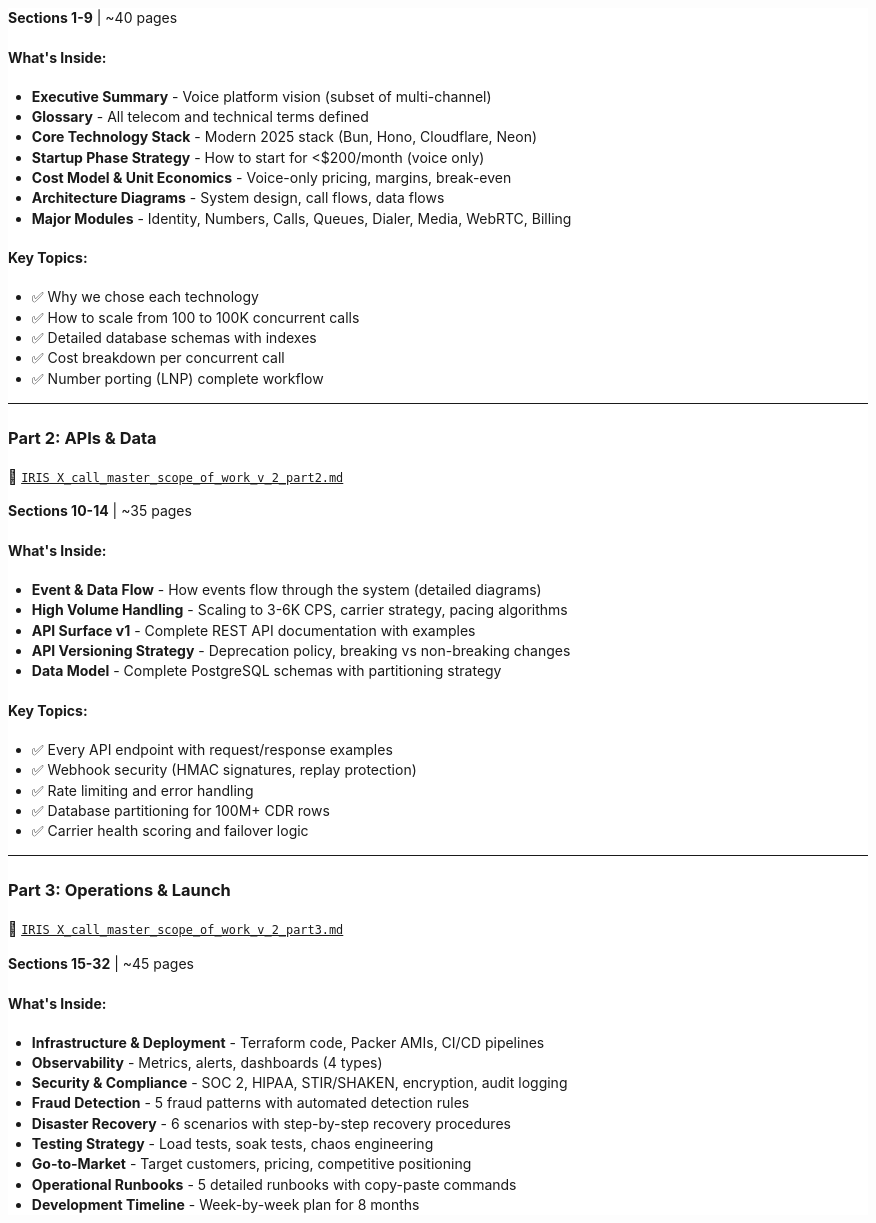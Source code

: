 **Sections 1-9** | ~40 pages

#### What's Inside:
- **Executive Summary** - Voice platform vision (subset of multi-channel)
- **Glossary** - All telecom and technical terms defined
- **Core Technology Stack** - Modern 2025 stack (Bun, Hono, Cloudflare, Neon)
- **Startup Phase Strategy** - How to start for <$200/month (voice only)
- **Cost Model & Unit Economics** - Voice-only pricing, margins, break-even
- **Architecture Diagrams** - System design, call flows, data flows
- **Major Modules** - Identity, Numbers, Calls, Queues, Dialer, Media, WebRTC, Billing

#### Key Topics:
- ✅ Why we chose each technology
- ✅ How to scale from 100 to 100K concurrent calls
- ✅ Detailed database schemas with indexes
- ✅ Cost breakdown per concurrent call
- ✅ Number porting (LNP) complete workflow

---

### **Part 2: APIs & Data**
📄 [`IRIS X_call_master_scope_of_work_v_2_part2.md`](IRIS%20X_call_master_scope_of_work_v_2_part2.md)

**Sections 10-14** | ~35 pages

#### What's Inside:
- **Event & Data Flow** - How events flow through the system (detailed diagrams)
- **High Volume Handling** - Scaling to 3-6K CPS, carrier strategy, pacing algorithms
- **API Surface v1** - Complete REST API documentation with examples
- **API Versioning Strategy** - Deprecation policy, breaking vs non-breaking changes
- **Data Model** - Complete PostgreSQL schemas with partitioning strategy

#### Key Topics:
- ✅ Every API endpoint with request/response examples
- ✅ Webhook security (HMAC signatures, replay protection)
- ✅ Rate limiting and error handling
- ✅ Database partitioning for 100M+ CDR rows
- ✅ Carrier health scoring and failover logic

---

### **Part 3: Operations & Launch**
📄 [`IRIS X_call_master_scope_of_work_v_2_part3.md`](IRIS%20X_call_master_scope_of_work_v_2_part3.md)

**Sections 15-32** | ~45 pages

#### What's Inside:
- **Infrastructure & Deployment** - Terraform code, Packer AMIs, CI/CD pipelines
- **Observability** - Metrics, alerts, dashboards (4 types)
- **Security & Compliance** - SOC 2, HIPAA, STIR/SHAKEN, encryption, audit logging
- **Fraud Detection** - 5 fraud patterns with automated detection rules
- **Disaster Recovery** - 6 scenarios with step-by-step recovery procedures
- **Testing Strategy** - Load tests, soak tests, chaos engineering
- **Go-to-Market** - Target customers, pricing, competitive positioning
- **Operational Runbooks** - 5 detailed runbooks with copy-paste commands
- **Development Timeline** - Week-by-week plan for 8 months

